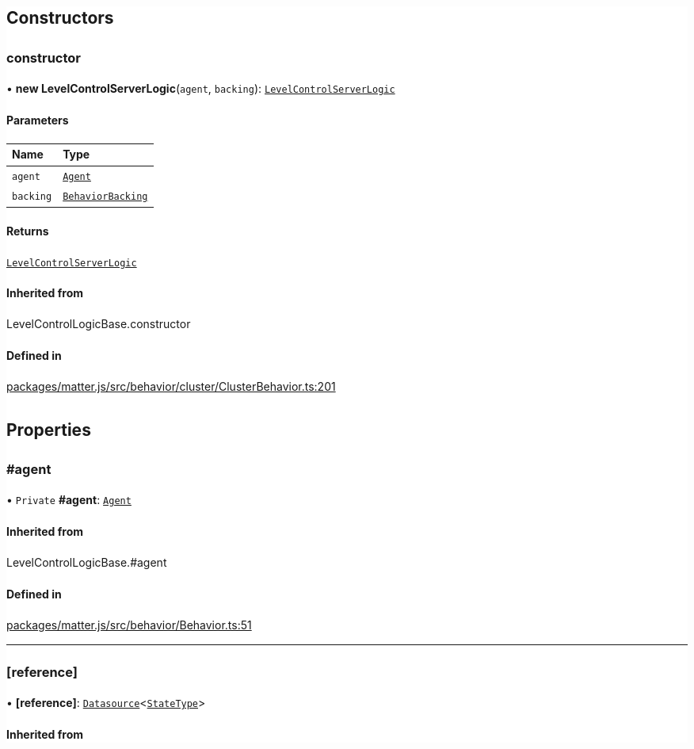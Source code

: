 ## Constructors

### constructor

• **new LevelControlServerLogic**(`agent`, `backing`): [`LevelControlServerLogic`](behavior_definitions_level_control_export.LevelControlServerLogic-1.md)

#### Parameters

| Name | Type |
| :------ | :------ |
| `agent` | [`Agent`](endpoint_export.Agent-1.md) |
| `backing` | [`BehaviorBacking`](behavior_cluster_export._internal_.BehaviorBacking.md) |

#### Returns

[`LevelControlServerLogic`](behavior_definitions_level_control_export.LevelControlServerLogic-1.md)

#### Inherited from

LevelControlLogicBase.constructor

#### Defined in

[packages/matter.js/src/behavior/cluster/ClusterBehavior.ts:201](https://github.com/project-chip/matter.js/blob/558e12c94a201592c28c7bc0743705360b3e5ca6/packages/matter.js/src/behavior/cluster/ClusterBehavior.ts#L201)

## Properties

### #agent

• `Private` **#agent**: [`Agent`](endpoint_export.Agent-1.md)

#### Inherited from

LevelControlLogicBase.#agent

#### Defined in

[packages/matter.js/src/behavior/Behavior.ts:51](https://github.com/project-chip/matter.js/blob/558e12c94a201592c28c7bc0743705360b3e5ca6/packages/matter.js/src/behavior/Behavior.ts#L51)

___

### [reference]

• **[reference]**: [`Datasource`](../interfaces/behavior_cluster_export._internal_.Datasource-1.md)\<[`StateType`](../interfaces/behavior_cluster_export._internal_.StateType.md)\>

#### Inherited from
